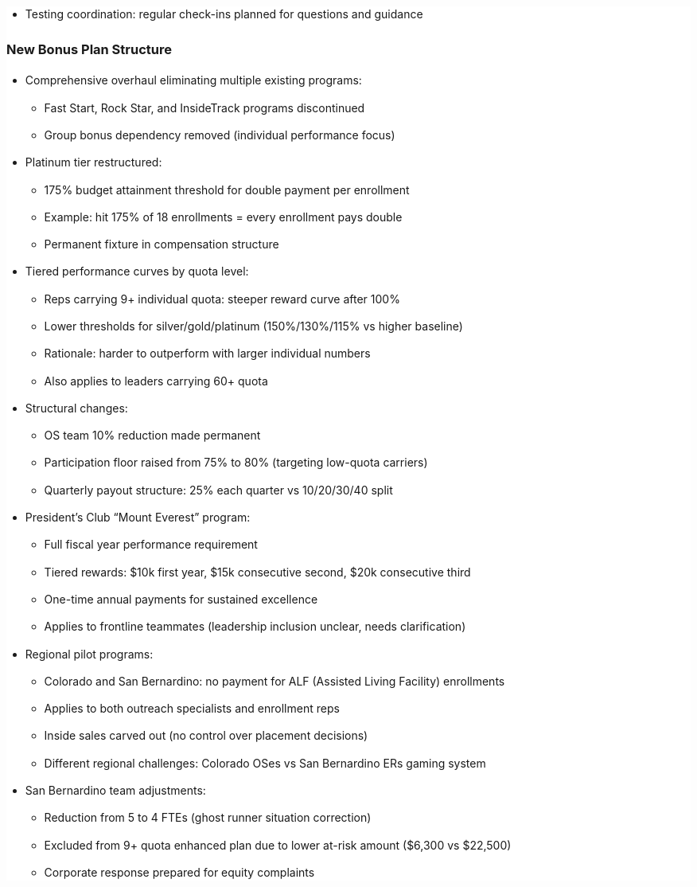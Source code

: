 - Testing coordination: regular check-ins planned for questions and guidance
    

### New Bonus Plan Structure

- Comprehensive overhaul eliminating multiple existing programs:
    
    - Fast Start, Rock Star, and InsideTrack programs discontinued
        
    - Group bonus dependency removed (individual performance focus)
        
- Platinum tier restructured:
    
    - 175% budget attainment threshold for double payment per enrollment
        
    - Example: hit 175% of 18 enrollments = every enrollment pays double
        
    - Permanent fixture in compensation structure
        
- Tiered performance curves by quota level:
    
    - Reps carrying 9+ individual quota: steeper reward curve after 100%
        
    - Lower thresholds for silver/gold/platinum (150%/130%/115% vs higher baseline)
        
    - Rationale: harder to outperform with larger individual numbers
        
    - Also applies to leaders carrying 60+ quota
        
- Structural changes:
    
    - OS team 10% reduction made permanent
        
    - Participation floor raised from 75% to 80% (targeting low-quota carriers)
        
    - Quarterly payout structure: 25% each quarter vs 10/20/30/40 split
        
- President’s Club “Mount Everest” program:
    
    - Full fiscal year performance requirement
        
    - Tiered rewards: $10k first year, $15k consecutive second, $20k consecutive third
        
    - One-time annual payments for sustained excellence
        
    - Applies to frontline teammates (leadership inclusion unclear, needs clarification)
        
- Regional pilot programs:
    
    - Colorado and San Bernardino: no payment for ALF (Assisted Living Facility) enrollments
        
    - Applies to both outreach specialists and enrollment reps
        
    - Inside sales carved out (no control over placement decisions)
        
    - Different regional challenges: Colorado OSes vs San Bernardino ERs gaming system
        
- San Bernardino team adjustments:
    
    - Reduction from 5 to 4 FTEs (ghost runner situation correction)
        
    - Excluded from 9+ quota enhanced plan due to lower at-risk amount ($6,300 vs $22,500)
        
    - Corporate response prepared for equity complaints
        